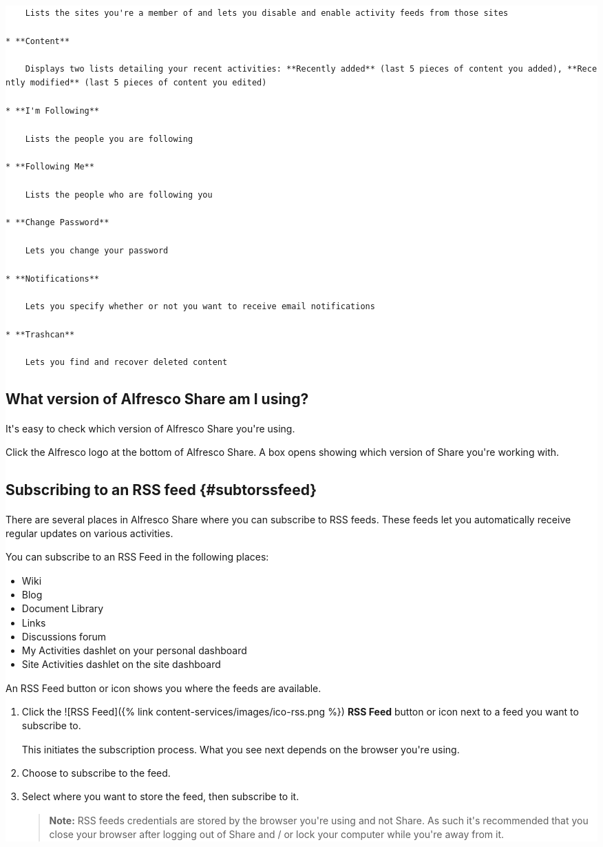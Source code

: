         Lists the sites you're a member of and lets you disable and enable activity feeds from those sites

    * **Content**

        Displays two lists detailing your recent activities: **Recently added** (last 5 pieces of content you added), **Recently modified** (last 5 pieces of content you edited)

    * **I'm Following**

        Lists the people you are following

    * **Following Me**

        Lists the people who are following you

    * **Change Password**

        Lets you change your password

    * **Notifications**

        Lets you specify whether or not you want to receive email notifications

    * **Trashcan**

        Lets you find and recover deleted content

## What version of Alfresco Share am I using?

It's easy to check which version of Alfresco Share you're using.

Click the Alfresco logo at the bottom of Alfresco Share. A box opens showing which version of Share you're working with.

## Subscribing to an RSS feed {#subtorssfeed}

There are several places in Alfresco Share where you can subscribe to RSS feeds. These feeds let you automatically receive regular updates on various activities.

You can subscribe to an RSS Feed in the following places:

* Wiki
* Blog
* Document Library
* Links
* Discussions forum
* My Activities dashlet on your personal dashboard
* Site Activities dashlet on the site dashboard

An RSS Feed button or icon shows you where the feeds are available.

1. Click the ![RSS Feed]({% link content-services/images/ico-rss.png %}) **RSS Feed** button or icon next to a feed you want to subscribe to.

    This initiates the subscription process. What you see next depends on the browser you're using.

2. Choose to subscribe to the feed.

3. Select where you want to store the feed, then subscribe to it.

    > **Note:** RSS feeds credentials are stored by the browser you're using and not Share. As such it's recommended that you close your browser after logging out of Share and / or lock your computer while you're away from it.